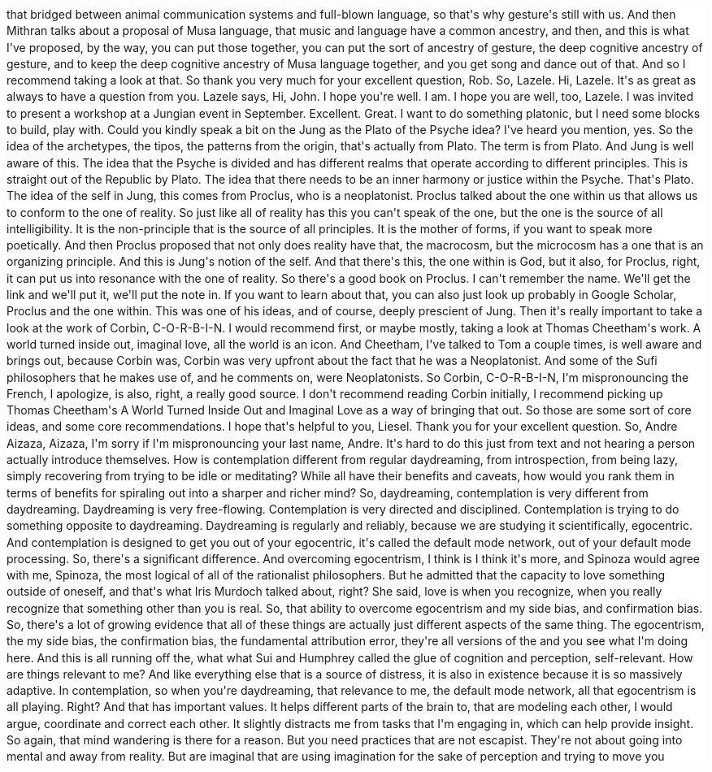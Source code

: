 that bridged between animal communication systems and full-blown language, so that's why gesture's still with us. And then Mithran talks about a proposal of Musa language, that music and language have a common ancestry, and then, and this is what I've proposed, by the way, you can put those together, you can put the sort of ancestry of gesture, the deep cognitive ancestry of gesture, and to keep the deep cognitive ancestry of Musa language together, and you get song and dance out of that. And so I recommend taking a look at that. So thank you very much for your excellent question, Rob. So, Lazele. Hi, Lazele. It's as great as always to have a question from you. Lazele says, Hi, John. I hope you're well. I am. I hope you are well, too, Lazele. I was invited to present a workshop at a Jungian event in September. Excellent. Great. I want to do something platonic, but I need some blocks to build, play with. Could you kindly speak a bit on the Jung as the Plato of the Psyche idea? I've heard you mention, yes. So the idea of the archetypes, the tipos, the patterns from the origin, that's actually from Plato. The term is from Plato. And Jung is well aware of this. The idea that the Psyche is divided and has different realms that operate according to different principles. This is straight out of the Republic by Plato. The idea that there needs to be an inner harmony or justice within the Psyche. That's Plato. The idea of the self in Jung, this comes from Proclus, who is a neoplatonist. Proclus talked about the one within us that allows us to conform to the one of reality. So just like all of reality has this you can't speak of the one, but the one is the source of all intelligibility. It is the non-principle that is the source of all principles. It is the mother of forms, if you want to speak more poetically. And then Proclus proposed that not only does reality have that, the macrocosm, but the microcosm has a one that is an organizing principle. And this is Jung's notion of the self. And that there's this, the one within is God, but it also, for Proclus, right, it can put us into resonance with the one of reality. So there's a good book on Proclus. I can't remember the name. We'll get the link and we'll put it, we'll put the note in. If you want to learn about that, you can also just look up probably in Google Scholar, Proclus and the one within. This was one of his ideas, and of course, deeply prescient of Jung. Then it's really important to take a look at the work of Corbin, C-O-R-B-I-N. I would recommend first, or maybe mostly, taking a look at Thomas Cheetham's work. A world turned inside out, imaginal love, all the world is an icon. And Cheetham, I've talked to Tom a couple times, is well aware and brings out, because Corbin was, Corbin was very upfront about the fact that he was a Neoplatonist. And some of the Sufi philosophers that he makes use of, and he comments on, were Neoplatonists. So Corbin, C-O-R-B-I-N, I'm mispronouncing the French, I apologize, is also, right, a really good source. I don't recommend reading Corbin initially, I recommend picking up Thomas Cheetham's A World Turned Inside Out and Imaginal Love as a way of bringing that out. So those are some sort of core ideas, and some core recommendations. I hope that's helpful to you, Liesel. Thank you for your excellent question. So, Andre Aizaza, Aizaza, I'm sorry if I'm mispronouncing your last name, Andre. It's hard to do this just from text and not hearing a person actually introduce themselves. How is contemplation different from regular daydreaming, from introspection, from being lazy, simply recovering from trying to be idle or meditating? While all have their benefits and caveats, how would you rank them in terms of benefits for spiraling out into a sharper and richer mind? So, daydreaming, contemplation is very different from daydreaming. Daydreaming is very free-flowing. Contemplation is very directed and disciplined. Contemplation is trying to do something opposite to daydreaming. Daydreaming is regularly and reliably, because we are studying it scientifically, egocentric. And contemplation is designed to get you out of your egocentric, it's called the default mode network, out of your default mode processing. So, there's a significant difference. And overcoming egocentrism, I think is I think it's more, and Spinoza would agree with me, Spinoza, the most logical of all of the rationalist philosophers. But he admitted that the capacity to love something outside of oneself, and that's what Iris Murdoch talked about, right? She said, love is when you recognize, when you really recognize that something other than you is real. So, that ability to overcome egocentrism and my side bias, and confirmation bias. So, there's a lot of growing evidence that all of these things are actually just different aspects of the same thing. The egocentrism, the my side bias, the confirmation bias, the fundamental attribution error, they're all versions of the and you see what I'm doing here. And this is all running off the, what what Sui and Humphrey called the glue of cognition and perception, self-relevant. How are things relevant to me? And like everything else that is a source of distress, it is also in existence because it is so massively adaptive. In contemplation, so when you're daydreaming, that relevance to me, the default mode network, all that egocentrism is all playing. Right? And that has important values. It helps different parts of the brain to, that are modeling each other, I would argue, coordinate and correct each other. It slightly distracts me from tasks that I'm engaging in, which can help provide insight. So again, that mind wandering is there for a reason. But you need practices that are not escapist. They're not about going into mental and away from reality. But are imaginal that are using imagination for the sake of perception and trying to move you